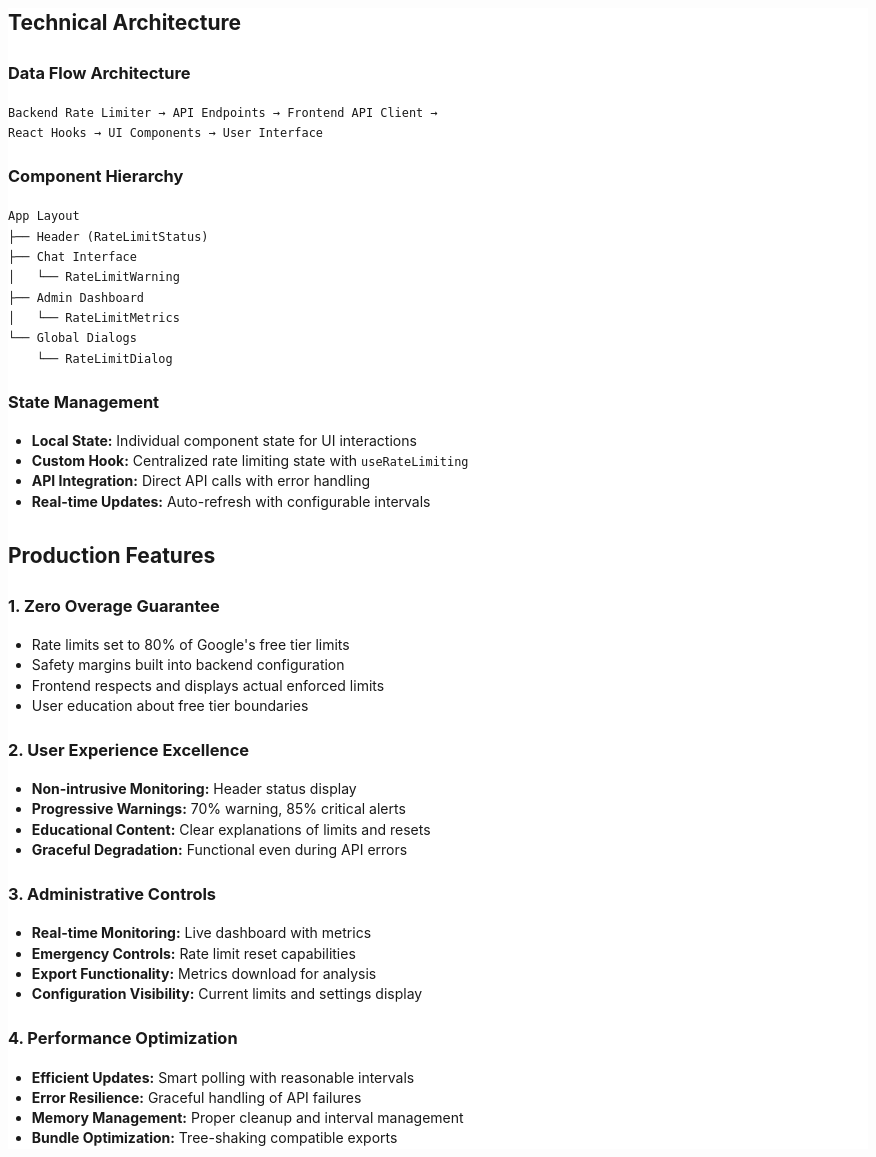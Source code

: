## Technical Architecture

### Data Flow Architecture
```
Backend Rate Limiter → API Endpoints → Frontend API Client → 
React Hooks → UI Components → User Interface
```

### Component Hierarchy
```
App Layout
├── Header (RateLimitStatus)
├── Chat Interface 
│   └── RateLimitWarning
├── Admin Dashboard
│   └── RateLimitMetrics
└── Global Dialogs
    └── RateLimitDialog
```

### State Management
- **Local State:** Individual component state for UI interactions
- **Custom Hook:** Centralized rate limiting state with `useRateLimiting`
- **API Integration:** Direct API calls with error handling
- **Real-time Updates:** Auto-refresh with configurable intervals

## Production Features

### 1. Zero Overage Guarantee
- Rate limits set to 80% of Google's free tier limits
- Safety margins built into backend configuration
- Frontend respects and displays actual enforced limits
- User education about free tier boundaries

### 2. User Experience Excellence
- **Non-intrusive Monitoring:** Header status display
- **Progressive Warnings:** 70% warning, 85% critical alerts
- **Educational Content:** Clear explanations of limits and resets
- **Graceful Degradation:** Functional even during API errors

### 3. Administrative Controls
- **Real-time Monitoring:** Live dashboard with metrics
- **Emergency Controls:** Rate limit reset capabilities
- **Export Functionality:** Metrics download for analysis
- **Configuration Visibility:** Current limits and settings display

### 4. Performance Optimization
- **Efficient Updates:** Smart polling with reasonable intervals
- **Error Resilience:** Graceful handling of API failures
- **Memory Management:** Proper cleanup and interval management
- **Bundle Optimization:** Tree-shaking compatible exports
